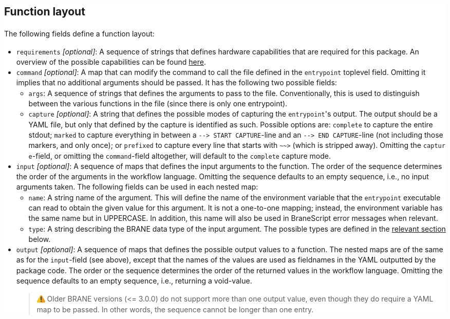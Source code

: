 ## Function layout

The following fields define a function layout:
- `requirements` _\[optional\]_: A sequence of strings that defines hardware capabilities that are required for this package. An overview of the possible capabilities can be found [here](../admins/backend.md#capabilities).
- `command` _\[optional\]_: A map that can modify the command to call the file defined in the `entrypoint` toplevel field. Omitting it implies that no additional arguments should be passed. It has the following two possible fields:
  - `args`: A sequence of strings that defines the arguments to pass to the file. Conventionally, this is used to distinguish between the various functions in the file (since there is only one entrypoint).
  - `capture` _\[optional\]_: A string that defines the possible modes of capturing the `entrypoint`'s output. The output should be a YAML file, but only that defined by the capture is identified as such. Possible options are: `complete` to capture the entire stdout; `marked` to capture everything in between a `--> START CAPTURE`-line and an `--> END CAPTURE`-line (not including those markers, and only once); or `prefixed` to capture every line that starts with `~~>` (which is stripped away). Omitting the `capture`-field, or omitting the `command`-field altogether, will default to the `complete` capture mode.
- `input` _\[optional\]_: A sequence of maps that defines the input arguments to the function. The order of the sequence determines the order of the arguments in the workflow language. Omitting the sequence defaults to an empty sequence, i.e., no input arguments taken. The following fields can be used in each nested map:
  - `name`: A string name of the argument. This will define the name of the environment variable that the `entrypoint` executable can read to obtain the given value for this argument. It is not a one-to-one mapping; instead, the environment variable has the same name but in UPPERCASE. In addition, this name will also be used in BraneScript error messages when relevant.
  - `type`: A string describing the BRANE data type of the input argument. The possible types are defined in the [relevant section](#data-types) below.
- `output` _\[optional\]_: A sequence of maps that defines the possible output values to a function. The nested maps are of the same as for the `input`-field (see above), except that the names of the values are used as fieldnames in the YAML outputted by the package code. The order or the sequence determines the order of the returned values in the workflow language. Omitting the sequence defaults to an empty sequence, i.e., returning a void-value.
  > <img src="../../assets/img/warning.png" alt="warning" width="16" style="margin-top: 3px; margin-bottom: -3px;"/> Older BRANE versions (<= 3.0.0) do not support more than one output value, even though they do require a YAML map to be passed. In other words, the sequence cannot be longer than one entry.